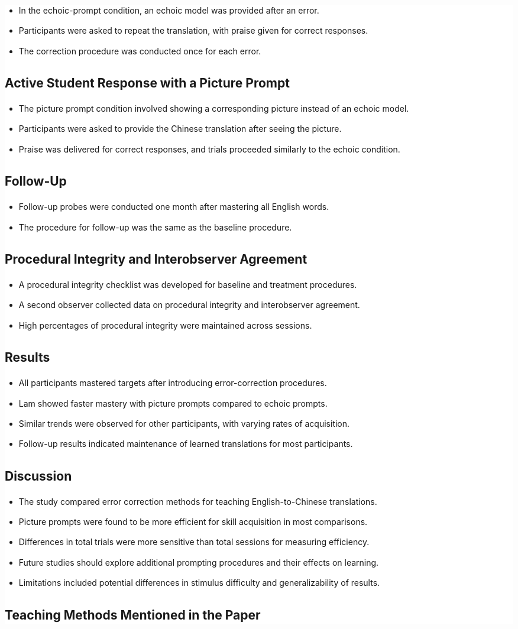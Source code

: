- In the echoic-prompt condition, an echoic model was provided after an error.
    
- Participants were asked to repeat the translation, with praise given for correct responses.
    
- The correction procedure was conducted once for each error.
    

## Active Student Response with a Picture Prompt

- The picture prompt condition involved showing a corresponding picture instead of an echoic model.
    
- Participants were asked to provide the Chinese translation after seeing the picture.
    
- Praise was delivered for correct responses, and trials proceeded similarly to the echoic condition.
    

## Follow-Up

- Follow-up probes were conducted one month after mastering all English words.
    
- The procedure for follow-up was the same as the baseline procedure.
    

## Procedural Integrity and Interobserver Agreement

- A procedural integrity checklist was developed for baseline and treatment procedures.
    
- A second observer collected data on procedural integrity and interobserver agreement.
    
- High percentages of procedural integrity were maintained across sessions.
    

## Results

- All participants mastered targets after introducing error-correction procedures.
    
- Lam showed faster mastery with picture prompts compared to echoic prompts.
    
- Similar trends were observed for other participants, with varying rates of acquisition.
    
- Follow-up results indicated maintenance of learned translations for most participants.
    

## Discussion

- The study compared error correction methods for teaching English-to-Chinese translations.
    
- Picture prompts were found to be more efficient for skill acquisition in most comparisons.
    
- Differences in total trials were more sensitive than total sessions for measuring efficiency.
    
- Future studies should explore additional prompting procedures and their effects on learning.
    
- Limitations included potential differences in stimulus difficulty and generalizability of results.
    

## Teaching Methods Mentioned in the Paper
